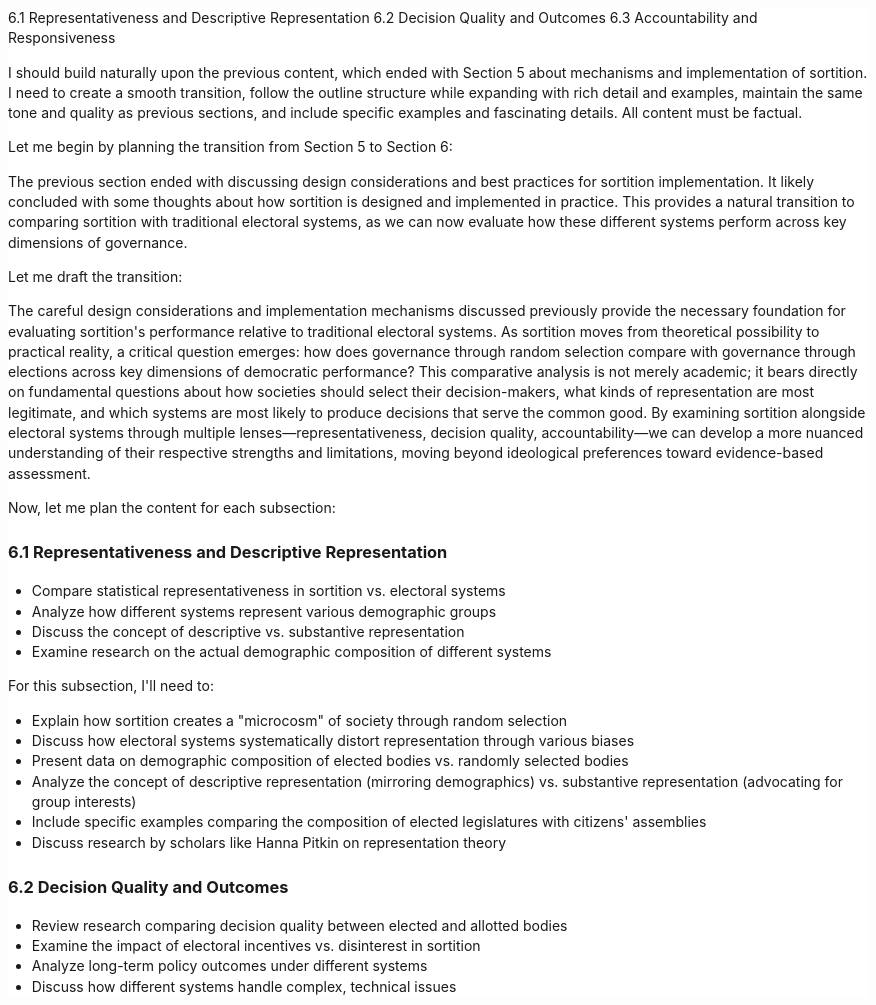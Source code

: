 6.1 Representativeness and Descriptive Representation
6.2 Decision Quality and Outcomes
6.3 Accountability and Responsiveness

I should build naturally upon the previous content, which ended with Section 5 about mechanisms and implementation of sortition. I need to create a smooth transition, follow the outline structure while expanding with rich detail and examples, maintain the same tone and quality as previous sections, and include specific examples and fascinating details. All content must be factual.

Let me begin by planning the transition from Section 5 to Section 6:

The previous section ended with discussing design considerations and best practices for sortition implementation. It likely concluded with some thoughts about how sortition is designed and implemented in practice. This provides a natural transition to comparing sortition with traditional electoral systems, as we can now evaluate how these different systems perform across key dimensions of governance.

Let me draft the transition:

The careful design considerations and implementation mechanisms discussed previously provide the necessary foundation for evaluating sortition's performance relative to traditional electoral systems. As sortition moves from theoretical possibility to practical reality, a critical question emerges: how does governance through random selection compare with governance through elections across key dimensions of democratic performance? This comparative analysis is not merely academic; it bears directly on fundamental questions about how societies should select their decision-makers, what kinds of representation are most legitimate, and which systems are most likely to produce decisions that serve the common good. By examining sortition alongside electoral systems through multiple lenses—representativeness, decision quality, accountability—we can develop a more nuanced understanding of their respective strengths and limitations, moving beyond ideological preferences toward evidence-based assessment.

Now, let me plan the content for each subsection:

### 6.1 Representativeness and Descriptive Representation
- Compare statistical representativeness in sortition vs. electoral systems
- Analyze how different systems represent various demographic groups
- Discuss the concept of descriptive vs. substantive representation
- Examine research on the actual demographic composition of different systems

For this subsection, I'll need to:
- Explain how sortition creates a "microcosm" of society through random selection
- Discuss how electoral systems systematically distort representation through various biases
- Present data on demographic composition of elected bodies vs. randomly selected bodies
- Analyze the concept of descriptive representation (mirroring demographics) vs. substantive representation (advocating for group interests)
- Include specific examples comparing the composition of elected legislatures with citizens' assemblies
- Discuss research by scholars like Hanna Pitkin on representation theory

### 6.2 Decision Quality and Outcomes
- Review research comparing decision quality between elected and allotted bodies
- Examine the impact of electoral incentives vs. disinterest in sortition
- Analyze long-term policy outcomes under different systems
- Discuss how different systems handle complex, technical issues
